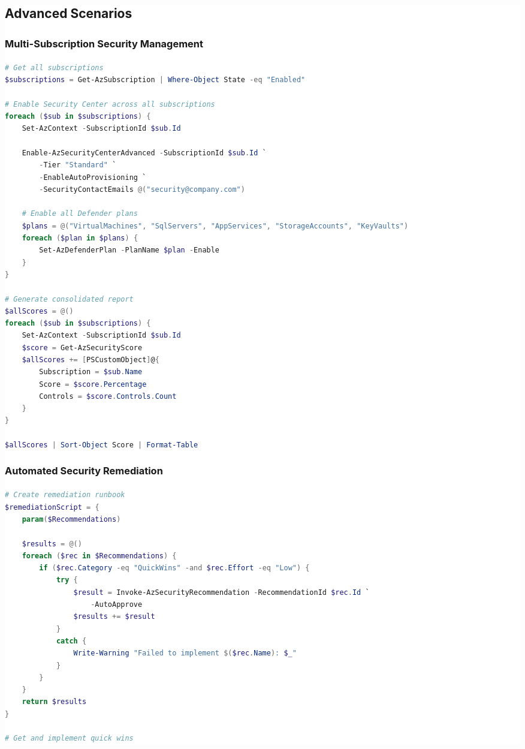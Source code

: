 ## Advanced Scenarios

### Multi-Subscription Security Management

```powershell
# Get all subscriptions
$subscriptions = Get-AzSubscription | Where-Object State -eq "Enabled"

# Enable Security Center across all subscriptions
foreach ($sub in $subscriptions) {
    Set-AzContext -SubscriptionId $sub.Id
    
    Enable-AzSecurityCenterAdvanced -SubscriptionId $sub.Id `
        -Tier "Standard" `
        -EnableAutoProvisioning `
        -SecurityContactEmails @("security@company.com")
    
    # Enable all Defender plans
    $plans = @("VirtualMachines", "SqlServers", "AppServices", "StorageAccounts", "KeyVaults")
    foreach ($plan in $plans) {
        Set-AzDefenderPlan -PlanName $plan -Enable
    }
}

# Generate consolidated report
$allScores = @()
foreach ($sub in $subscriptions) {
    Set-AzContext -SubscriptionId $sub.Id
    $score = Get-AzSecurityScore
    $allScores += [PSCustomObject]@{
        Subscription = $sub.Name
        Score = $score.Percentage
        Controls = $score.Controls.Count
    }
}

$allScores | Sort-Object Score | Format-Table
```

### Automated Security Remediation

```powershell
# Create remediation runbook
$remediationScript = {
    param($Recommendations)
    
    $results = @()
    foreach ($rec in $Recommendations) {
        if ($rec.Category -eq "QuickWins" -and $rec.Effort -eq "Low") {
            try {
                $result = Invoke-AzSecurityRecommendation -RecommendationId $rec.Id `
                    -AutoApprove
                $results += $result
            }
            catch {
                Write-Warning "Failed to implement $($rec.Name): $_"
            }
        }
    }
    return $results
}

# Get and implement quick wins
```